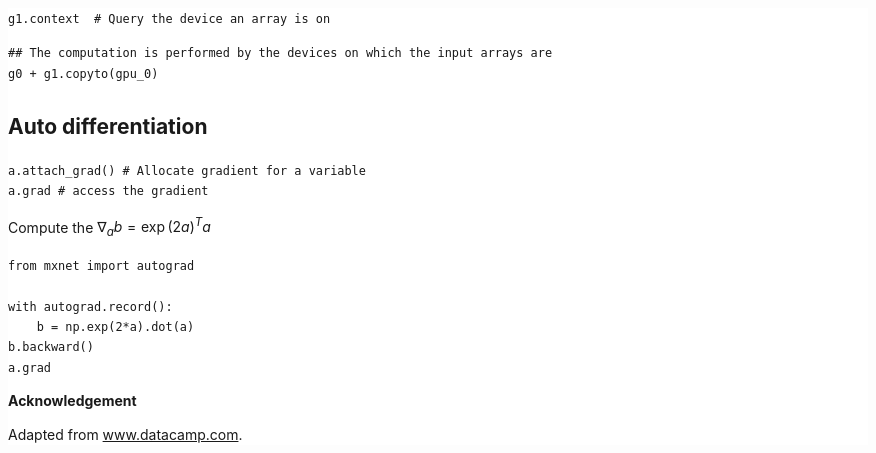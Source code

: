 ```{.python .input}
g1.context  # Query the device an array is on
```

```{.python .input}
## The computation is performed by the devices on which the input arrays are
g0 + g1.copyto(gpu_0)
```

## Auto differentiation

```{.python .input}
a.attach_grad() # Allocate gradient for a variable
a.grad # access the gradient
```

Compute the $\nabla_a b=\exp(2a)^T a$

```{.python .input}
from mxnet import autograd

with autograd.record():
    b = np.exp(2*a).dot(a)
b.backward()
a.grad
```

**Acknowledgement**

Adapted from www.datacamp.com.

